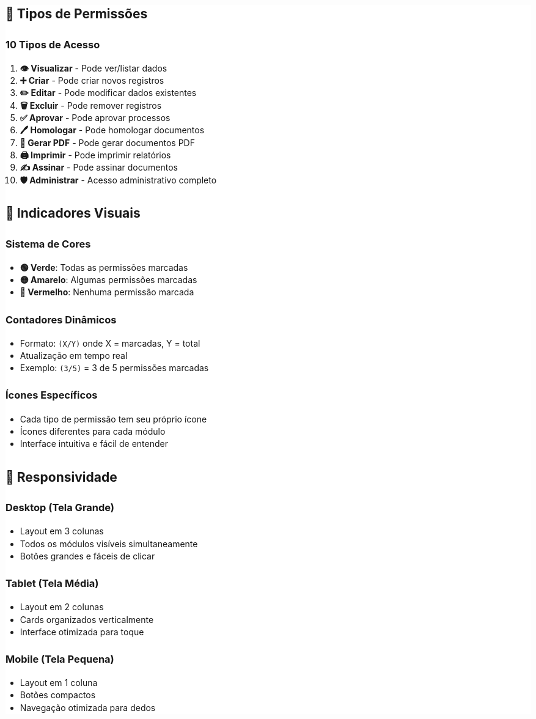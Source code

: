 ## 🔑 Tipos de Permissões

### **10 Tipos de Acesso**
1. **👁️ Visualizar** - Pode ver/listar dados
2. **➕ Criar** - Pode criar novos registros
3. **✏️ Editar** - Pode modificar dados existentes
4. **🗑️ Excluir** - Pode remover registros
5. **✅ Aprovar** - Pode aprovar processos
6. **🖊️ Homologar** - Pode homologar documentos
7. **📄 Gerar PDF** - Pode gerar documentos PDF
8. **🖨️ Imprimir** - Pode imprimir relatórios
9. **✍️ Assinar** - Pode assinar documentos
10. **🛡️ Administrar** - Acesso administrativo completo

## 🎨 Indicadores Visuais

### **Sistema de Cores**
- **🟢 Verde**: Todas as permissões marcadas
- **🟡 Amarelo**: Algumas permissões marcadas
- **🔴 Vermelho**: Nenhuma permissão marcada

### **Contadores Dinâmicos**
- Formato: `(X/Y)` onde X = marcadas, Y = total
- Atualização em tempo real
- Exemplo: `(3/5)` = 3 de 5 permissões marcadas

### **Ícones Específicos**
- Cada tipo de permissão tem seu próprio ícone
- Ícones diferentes para cada módulo
- Interface intuitiva e fácil de entender

## 📱 Responsividade

### **Desktop (Tela Grande)**
- Layout em 3 colunas
- Todos os módulos visíveis simultaneamente
- Botões grandes e fáceis de clicar

### **Tablet (Tela Média)**
- Layout em 2 colunas
- Cards organizados verticalmente
- Interface otimizada para toque

### **Mobile (Tela Pequena)**
- Layout em 1 coluna
- Botões compactos
- Navegação otimizada para dedos
